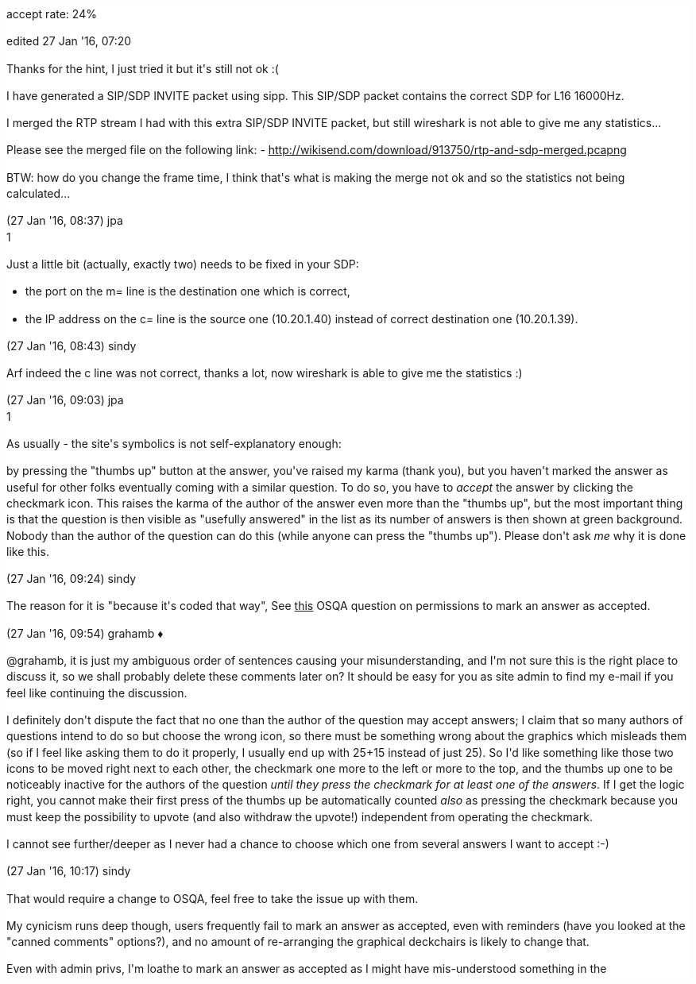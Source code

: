 <span class="accept_rate" title="Rate of the user&#39;s accepted answers">accept rate:</span> <span title="sindy has 110 accepted answers">24%</span></p></div><div class="post-update-info post-update-info-edited"><p>edited 27 Jan '16, 07:20</p></div></div><div id="comments-container-49552" class="comments-container"><span id="49556"></span><div id="comment-49556" class="comment"><div id="post-49556-score" class="comment-score"></div><div class="comment-text"><p>Thanks for the hint, I just tried it but it's still not ok :(</p><p>I have generated a SIP/SDP INVITE packet using sipp. This SIP/SDP packet contains the correct SDP for L16 16000Hz.</p><p>I merged the RTP stream I had with this extra SIP/SDP INVITE packet, but still wireshark is not able to give me any statistics...</p><p>Please see the merged file on the following link: - <a href="http://wikisend.com/download/913750/rtp-and-sdp-merged.pcapng">http://wikisend.com/download/913750/rtp-and-sdp-merged.pcapng</a></p><p>BTW: how do you change the frame time, I think that's what is making the merge not ok and so the statistics not being calculated...</p></div><div id="comment-49556-info" class="comment-info"><span class="comment-age">(27 Jan '16, 08:37)</span> jpa</div></div><span id="49557"></span><div id="comment-49557" class="comment"><div id="post-49557-score" class="comment-score">1</div><div class="comment-text"><p>Just a little bit (actually, exactly two) needs to be fixed in your SDP:</p><ul><li><p>the port on the m= line is the destination one which is correct,</p></li><li><p>the IP address on the c= line is the source one (10.20.1.40) instead of correct destination one (10.20.1.39).</p></li></ul></div><div id="comment-49557-info" class="comment-info"><span class="comment-age">(27 Jan '16, 08:43)</span> sindy</div></div><span id="49558"></span><div id="comment-49558" class="comment"><div id="post-49558-score" class="comment-score"></div><div class="comment-text"><p>Arf indeed the c line was not correct, thanks a lot, now wireshark is able to give me the statistics :)</p></div><div id="comment-49558-info" class="comment-info"><span class="comment-age">(27 Jan '16, 09:03)</span> jpa</div></div><span id="49559"></span><div id="comment-49559" class="comment"><div id="post-49559-score" class="comment-score">1</div><div class="comment-text"><p>As usually - the site's symbolics is not self-explanatory enough:</p><p>by pressing the "thumbs up" button at the answer, you've raised my karma (thank you), but you haven't marked the answer as useful for other folks eventually coming with a similar question. To do so, you have to <em>accept</em> the answer by clicking the checkmark icon. This raises the karma of the author of the answer even more than the "thumbs up", but the most important thing is that the question is then visible as "usefully answered" in the list as its number of answers is then shown at green background. Nobody than the author of the question can do this (while anyone can press the "thumbs up"). Please don't ask <em>me</em> why it is done like this.</p></div><div id="comment-49559-info" class="comment-info"><span class="comment-age">(27 Jan '16, 09:24)</span> sindy</div></div><span id="49561"></span><div id="comment-49561" class="comment"><div id="post-49561-score" class="comment-score"></div><div class="comment-text"><p>The reason for it is "because it's coded that way", See <a href="http://dzonesoftware.com/qa/questions/24930/who-has-permissions-to-accept-an-answer.html">this</a> OSQA question on permissions to mark an answer as accepted.</p></div><div id="comment-49561-info" class="comment-info"><span class="comment-age">(27 Jan '16, 09:54)</span> grahamb ♦</div></div><span id="49562"></span><div id="comment-49562" class="comment not_top_scorer"><div id="post-49562-score" class="comment-score"></div><div class="comment-text"><p>@grahamb, it is just my ambiguous order of sentences causing your misunderstanding, and I'm not sure this is the right place to discuss it, so we shall probably delete these comments later on? It should be easy for you as site admin to find my e-mail if you feel like continuing the discussion.</p><p>I definitely don't dispute the fact that no one than the author of the question may accept answers; I claim that so many authors of questions intend to do so but choose the wrong icon, so there must be something wrong about the graphics which misleads them (so if I feel like asking them to do it properly, I usually end up with 25+15 instead of just 25). So I'd like something like those two icons to be moved right next to each other, the checkmark one more to the left or more to the top, and the thumbs up one to be noticeably inactive for the authors of the question <em>until they press the checkmark for at least one of the answers</em>. If I get the logic right, you cannot make their first press of the thumbs up be automatically counted <em>also</em> as pressing the checkmark because you must keep the possibility to upvote (and also withdraw the upvote!) independent from operating the checkmark.</p><p>I cannot see further/deeper as I never had a chance to choose which one from several answers I want to accept :-)</p></div><div id="comment-49562-info" class="comment-info"><span class="comment-age">(27 Jan '16, 10:17)</span> sindy</div></div><span id="49563"></span><div id="comment-49563" class="comment not_top_scorer"><div id="post-49563-score" class="comment-score"></div><div class="comment-text"><p>That would require a change to OSQA, feel free to take the issue up with them.</p><p>My cynicism runs deep though, users frequently fail to mark an answer as accepted, even with reminders (have you looked at the "canned comments" options?), and no amount of re-arranging the graphical deckchairs is likely to change that.</p><p>Even with admin privs, I'm loathe to mark an answer as accepted as I might have mis-understood something in the